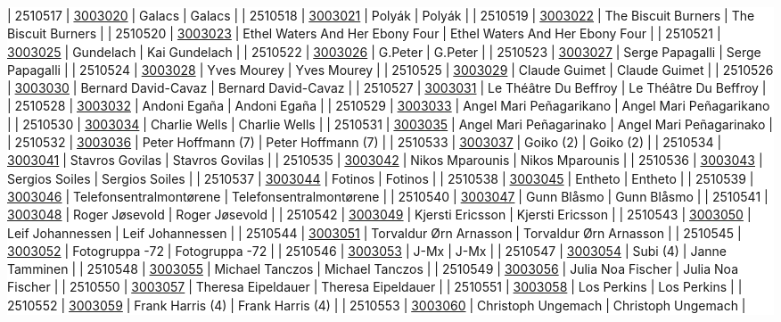 | 2510517 | [3003020](https://www.discogs.com/artist/3003020) | Galacs | Galacs |
| 2510518 | [3003021](https://www.discogs.com/artist/3003021) | Polyák | Polyák |
| 2510519 | [3003022](https://www.discogs.com/artist/3003022) | The Biscuit Burners | The Biscuit Burners |
| 2510520 | [3003023](https://www.discogs.com/artist/3003023) | Ethel Waters And Her Ebony Four | Ethel Waters And Her Ebony Four |
| 2510521 | [3003025](https://www.discogs.com/artist/3003025) | Gundelach | Kai Gundelach |
| 2510522 | [3003026](https://www.discogs.com/artist/3003026) | G.Peter | G.Peter |
| 2510523 | [3003027](https://www.discogs.com/artist/3003027) | Serge Papagalli | Serge Papagalli |
| 2510524 | [3003028](https://www.discogs.com/artist/3003028) | Yves Mourey | Yves Mourey |
| 2510525 | [3003029](https://www.discogs.com/artist/3003029) | Claude Guimet | Claude Guimet |
| 2510526 | [3003030](https://www.discogs.com/artist/3003030) | Bernard David-Cavaz | Bernard David-Cavaz |
| 2510527 | [3003031](https://www.discogs.com/artist/3003031) | Le Théâtre Du Beffroy | Le Théâtre Du Beffroy |
| 2510528 | [3003032](https://www.discogs.com/artist/3003032) | Andoni Egaña | Andoni Egaña |
| 2510529 | [3003033](https://www.discogs.com/artist/3003033) | Angel Mari Peñagarikano | Angel Mari Peñagarikano |
| 2510530 | [3003034](https://www.discogs.com/artist/3003034) | Charlie Wells | Charlie Wells |
| 2510531 | [3003035](https://www.discogs.com/artist/3003035) | Angel Mari Peñagarinako | Angel Mari Peñagarinako |
| 2510532 | [3003036](https://www.discogs.com/artist/3003036) | Peter Hoffmann (7) | Peter Hoffmann (7) |
| 2510533 | [3003037](https://www.discogs.com/artist/3003037) | Goiko (2) | Goiko (2) |
| 2510534 | [3003041](https://www.discogs.com/artist/3003041) | Stavros Govilas | Stavros Govilas |
| 2510535 | [3003042](https://www.discogs.com/artist/3003042) | Nikos Mparounis | Nikos Mparounis |
| 2510536 | [3003043](https://www.discogs.com/artist/3003043) | Sergios Soiles | Sergios Soiles |
| 2510537 | [3003044](https://www.discogs.com/artist/3003044) | Fotinos | Fotinos |
| 2510538 | [3003045](https://www.discogs.com/artist/3003045) | Entheto | Entheto |
| 2510539 | [3003046](https://www.discogs.com/artist/3003046) | Telefonsentralmontørene | Telefonsentralmontørene |
| 2510540 | [3003047](https://www.discogs.com/artist/3003047) | Gunn Blåsmo | Gunn Blåsmo |
| 2510541 | [3003048](https://www.discogs.com/artist/3003048) | Roger Jøsevold | Roger Jøsevold |
| 2510542 | [3003049](https://www.discogs.com/artist/3003049) | Kjersti Ericsson | Kjersti Ericsson |
| 2510543 | [3003050](https://www.discogs.com/artist/3003050) | Leif Johannessen | Leif Johannessen |
| 2510544 | [3003051](https://www.discogs.com/artist/3003051) | Torvaldur Ørn Arnasson | Torvaldur Ørn Arnasson |
| 2510545 | [3003052](https://www.discogs.com/artist/3003052) | Fotogruppa -72 | Fotogruppa -72 |
| 2510546 | [3003053](https://www.discogs.com/artist/3003053) | J-Mx | J-Mx |
| 2510547 | [3003054](https://www.discogs.com/artist/3003054) | Subi (4) | Janne Tamminen |
| 2510548 | [3003055](https://www.discogs.com/artist/3003055) | Michael Tanczos | Michael Tanczos |
| 2510549 | [3003056](https://www.discogs.com/artist/3003056) | Julia Noa Fischer | Julia Noa Fischer |
| 2510550 | [3003057](https://www.discogs.com/artist/3003057) | Theresa Eipeldauer | Theresa Eipeldauer |
| 2510551 | [3003058](https://www.discogs.com/artist/3003058) | Los Perkins | Los Perkins |
| 2510552 | [3003059](https://www.discogs.com/artist/3003059) | Frank Harris (4) | Frank Harris (4) |
| 2510553 | [3003060](https://www.discogs.com/artist/3003060) | Christoph Ungemach | Christoph Ungemach |